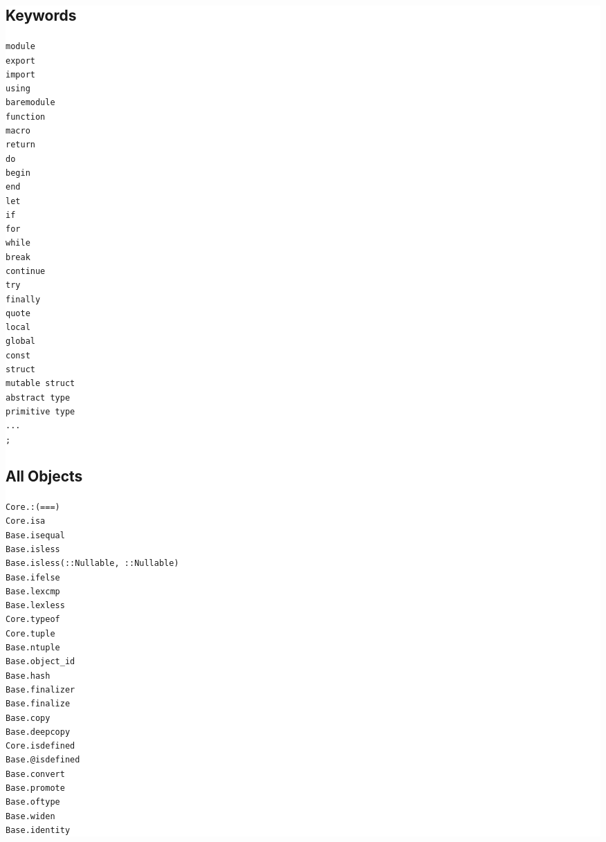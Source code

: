 ## Keywords

```@docs
module
export
import
using
baremodule
function
macro
return
do
begin
end
let
if
for
while
break
continue
try
finally
quote
local
global
const
struct
mutable struct
abstract type
primitive type
...
;
```

## All Objects

```@docs
Core.:(===)
Core.isa
Base.isequal
Base.isless
Base.isless(::Nullable, ::Nullable)
Base.ifelse
Base.lexcmp
Base.lexless
Core.typeof
Core.tuple
Base.ntuple
Base.object_id
Base.hash
Base.finalizer
Base.finalize
Base.copy
Base.deepcopy
Core.isdefined
Base.@isdefined
Base.convert
Base.promote
Base.oftype
Base.widen
Base.identity
```
